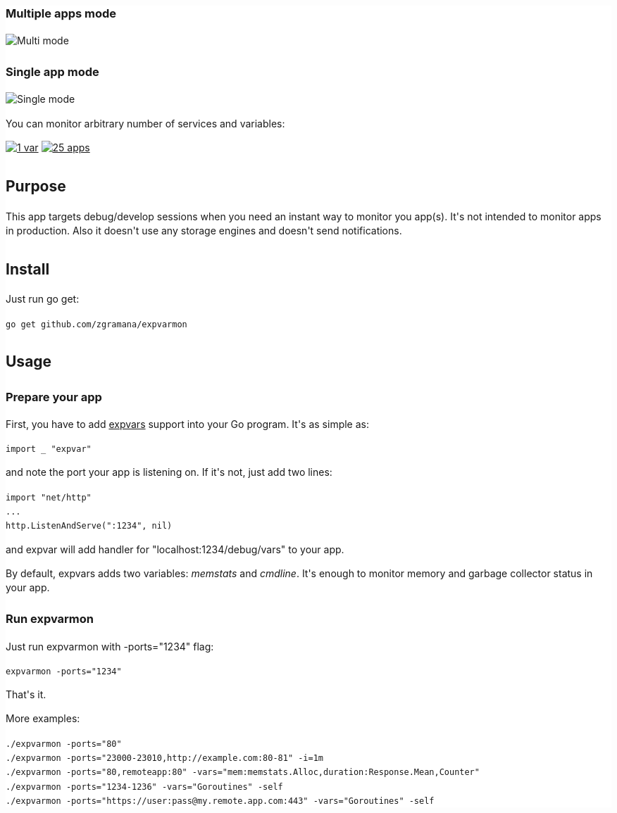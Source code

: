 ### Multiple apps mode
<img src="./demo/demo_multi.png" alt="Multi mode" width="800">

### Single app mode
<img src="./demo/demo_single.png" alt="Single mode" width="800">

You can monitor arbitrary number of services and variables:

<a href="./demo/demo_1var.png" target="_blank"><img src="./demo/demo_1var.png" alt="1 var" width="350"></a> <a href="./demo/demo_small.png" target="_blank"><img src="./demo/demo_small.png" alt="25 apps" width="350"></a>

## Purpose

This app targets debug/develop sessions when you need an instant way to monitor you app(s). It's not intended to monitor apps in production.
Also it doesn't use any storage engines and doesn't send notifications.

## Install

Just run go get:

    go get github.com/zgramana/expvarmon

## Usage

### Prepare your app

First, you have to add [expvars](http://golang.org/pkg/expvar/) support into your Go program. It's as simple as:

    import _ "expvar"

and note the port your app is listening on. If it's not, just add two lines:

    import "net/http"
    ...
    http.ListenAndServe(":1234", nil)

and expvar will add handler for "localhost:1234/debug/vars" to your app.

By default, expvars adds two variables: *memstats* and *cmdline*. It's enough to monitor memory and garbage collector status in your app.

### Run expvarmon

Just run expvarmon with -ports="1234" flag:

    expvarmon -ports="1234"
    
That's it.

More examples:

    ./expvarmon -ports="80"
    ./expvarmon -ports="23000-23010,http://example.com:80-81" -i=1m
    ./expvarmon -ports="80,remoteapp:80" -vars="mem:memstats.Alloc,duration:Response.Mean,Counter"
    ./expvarmon -ports="1234-1236" -vars="Goroutines" -self
    ./expvarmon -ports="https://user:pass@my.remote.app.com:443" -vars="Goroutines" -self

